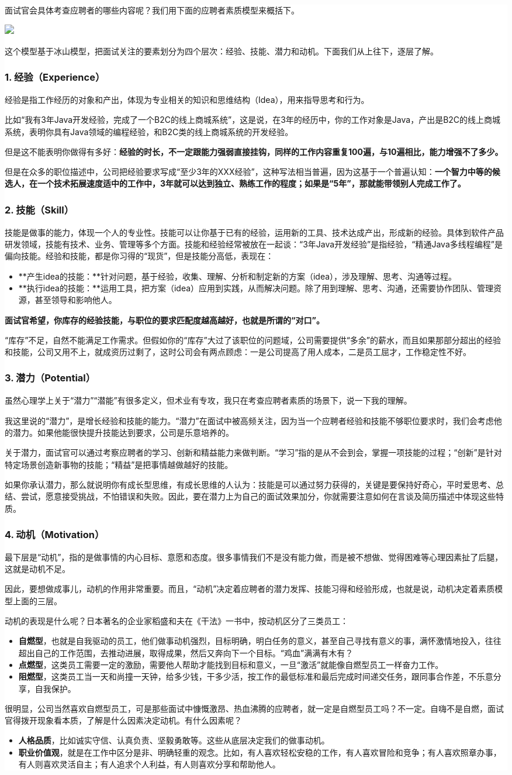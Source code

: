 面试官会具体考查应聘者的哪些内容呢？我们用下面的应聘者素质模型来概括下。

![](https://static001.geekbang.org/resource/image/21/52/21955ad163ebef124b5db877be37ea52.png?wh=587%2A603)

这个模型基于冰山模型，把面试关注的要素划分为四个层次：经验、技能、潜力和动机。下面我们从上往下，逐层了解。

### 1. 经验（Experience）

经验是指工作经历的对象和产出，体现为专业相关的知识和思维结构（Idea），用来指导思考和行为。

比如“我有3年Java开发经验，完成了一个B2C的线上商城系统”，这是说，在3年的经历中，你的工作对象是Java，产出是B2C的线上商城系统，表明你具有Java领域的编程经验，和B2C类的线上商城系统的开发经验。

但是这不能表明你做得有多好：**经验的时长，不一定跟能力强弱直接挂钩，同样的工作内容重复100遍，与10遍相比，能力增强不了多少。**

但是在众多的职位描述中，公司把经验要求写成“至少3年的XXX经验”，这种写法相当普遍，因为这基于一个普遍认知：**一个智力中等的候选人，在一个技术拓展速度适中的工作中，3年就可以达到独立、熟练工作的程度；如果是“5年”，那就能带领别人完成工作了。**

### 2. 技能（Skill）

技能是做事的能力，体现一个人的专业性。技能可以让你基于已有的经验，运用新的工具、技术达成产出，形成新的经验。具体到软件产品研发领域，技能有技术、业务、管理等多个方面。技能和经验经常被放在一起谈：“3年Java开发经验”是指经验，“精通Java多线程编程”是偏向技能。经验和技能，都是你习得的“现货”，但是技能分高低，表现在：

- **产生idea的技能：**针对问题，基于经验，收集、理解、分析和制定新的方案（idea），涉及理解、思考、沟通等过程。
- **执行idea的技能：**运用工具，把方案（idea）应用到实践，从而解决问题。除了用到理解、思考、沟通，还需要协作团队、管理资源，甚至领导和影响他人。

**面试官希望，你库存的经验技能，与职位的要求匹配度越高越好，也就是所谓的“对口”。**

“库存”不足，自然不能满足工作需求。但假如你的“库存”大过了该职位的问题域，公司需要提供“多余”的薪水，而且如果那部分超出的经验和技能，公司又用不上，就成资历过剩了，这时公司会有两点顾虑：一是公司提高了用人成本，二是员工屈才，工作稳定性不好。

### 3. 潜力（Potential）

虽然心理学上关于“潜力”“潜能”有很多定义，但术业有专攻，我只在考查应聘者素质的场景下，说一下我的理解。

我这里说的“潜力”，是增长经验和技能的能力。“潜力”在面试中被高频关注，因为当一个应聘者经验和技能不够职位要求时，我们会考虑他的潜力。如果他能很快提升技能达到要求，公司是乐意培养的。

关于潜力，面试官可以通过考察应聘者的学习、创新和精益能力来做判断。“学习”指的是从不会到会，掌握一项技能的过程；“创新”是针对特定场景创造新事物的技能；“精益”是把事情越做越好的技能。

如果你承认潜力，那么就说明你有成长型思维，有成长思维的人认为：技能是可以通过努力获得的，关键是要保持好奇心，平时爱思考、总结、尝试，愿意接受挑战，不怕错误和失败。因此，要在潜力上为自己的面试效果加分，你就需要注意如何在言谈及简历描述中体现这些特质。

### 4. 动机（Motivation）

最下层是“动机”，指的是做事情的内心目标、意愿和态度。很多事情我们不是没有能力做，而是被不想做、觉得困难等心理因素扯了后腿，这就是动机不足。

因此，要想做成事儿，动机的作用非常重要。而且，“动机”决定着应聘者的潜力发挥、技能习得和经验形成，也就是说，动机决定着素质模型上面的三层。

动机的表现是什么呢？日本著名的企业家稻盛和夫在《干法》一书中，按动机区分了三类员工：

- **自燃型**，也就是自我驱动的员工，他们做事动机强烈，目标明确，明白任务的意义，甚至自己寻找有意义的事，满怀激情地投入，往往超出自己的工作范围，去推动进展，取得成果，然后又奔向下一个目标。“鸡血”满满有木有？
- **点燃型**，这类员工需要一定的激励，需要他人帮助才能找到目标和意义，一旦“激活”就能像自燃型员工一样奋力工作。
- **阻燃型**，这类员工当一天和尚撞一天钟，给多少钱，干多少活，按工作的最低标准和最后完成时间递交任务，跟同事合作差，不乐意分享，自我保护。

很明显，公司当然喜欢自燃型员工，可是那些面试中慷慨激昂、热血沸腾的应聘者，就一定是自燃型员工吗？不一定。自嗨不是自燃，面试官得拨开现象看本质，了解是什么因素决定动机。有什么因素呢？

- **人格品质**，比如诚实守信、认真负责、坚毅勇敢等。这些从底层决定我们的做事动机。
- **职业价值观**，就是在工作中区分是非、明确轻重的观念。比如，有人喜欢轻松安稳的工作，有人喜欢冒险和竞争；有人喜欢照章办事，有人则喜欢灵活自主；有人追求个人利益，有人则喜欢分享和帮助他人。
